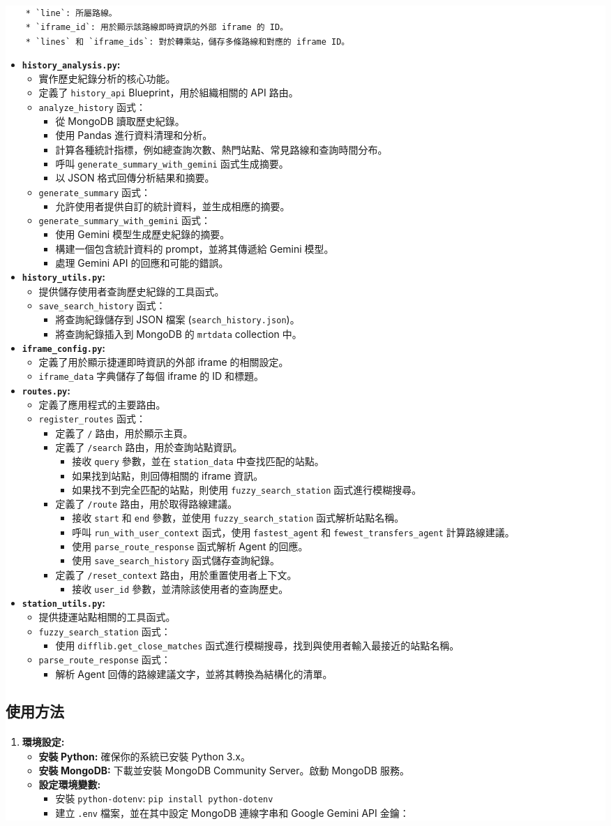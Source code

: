         * `line`: 所屬路線。
        * `iframe_id`: 用於顯示該路線即時資訊的外部 iframe 的 ID。
        * `lines` 和 `iframe_ids`: 對於轉乘站，儲存多條路線和對應的 iframe ID。
* **`history_analysis.py`:**
    * 實作歷史紀錄分析的核心功能。
    * 定義了 `history_api` Blueprint，用於組織相關的 API 路由。
    * `analyze_history` 函式：
        * 從 MongoDB 讀取歷史紀錄。
        * 使用 Pandas 進行資料清理和分析。
        * 計算各種統計指標，例如總查詢次數、熱門站點、常見路線和查詢時間分布。
        * 呼叫 `generate_summary_with_gemini` 函式生成摘要。
        * 以 JSON 格式回傳分析結果和摘要。
    * `generate_summary` 函式：
        * 允許使用者提供自訂的統計資料，並生成相應的摘要。
    * `generate_summary_with_gemini` 函式：
        * 使用 Gemini 模型生成歷史紀錄的摘要。
        * 構建一個包含統計資料的 prompt，並將其傳遞給 Gemini 模型。
        * 處理 Gemini API 的回應和可能的錯誤。
* **`history_utils.py`:**
    * 提供儲存使用者查詢歷史紀錄的工具函式。
    * `save_search_history` 函式：
        * 將查詢紀錄儲存到 JSON 檔案 (`search_history.json`)。
        * 將查詢紀錄插入到 MongoDB 的 `mrtdata` collection 中。
* **`iframe_config.py`:**
    * 定義了用於顯示捷運即時資訊的外部 iframe 的相關設定。
    * `iframe_data` 字典儲存了每個 iframe 的 ID 和標題。
* **`routes.py`:**
    * 定義了應用程式的主要路由。
    * `register_routes` 函式：
        * 定義了 `/` 路由，用於顯示主頁。
        * 定義了 `/search` 路由，用於查詢站點資訊。
            * 接收 `query` 參數，並在 `station_data` 中查找匹配的站點。
            * 如果找到站點，則回傳相關的 iframe 資訊。
            * 如果找不到完全匹配的站點，則使用 `fuzzy_search_station` 函式進行模糊搜尋。
        * 定義了 `/route` 路由，用於取得路線建議。
            * 接收 `start` 和 `end` 參數，並使用 `fuzzy_search_station` 函式解析站點名稱。
            * 呼叫 `run_with_user_context` 函式，使用 `fastest_agent` 和 `fewest_transfers_agent` 計算路線建議。
            * 使用 `parse_route_response` 函式解析 Agent 的回應。
            * 使用 `save_search_history` 函式儲存查詢紀錄。
        * 定義了 `/reset_context` 路由，用於重置使用者上下文。
            * 接收 `user_id` 參數，並清除該使用者的查詢歷史。
* **`station_utils.py`:**
    * 提供捷運站點相關的工具函式。
    * `fuzzy_search_station` 函式：
        * 使用 `difflib.get_close_matches` 函式進行模糊搜尋，找到與使用者輸入最接近的站點名稱。
    * `parse_route_response` 函式：
        * 解析 Agent 回傳的路線建議文字，並將其轉換為結構化的清單。

## 使用方法

1.  **環境設定:**
    * **安裝 Python:** 確保你的系統已安裝 Python 3.x。
    * **安裝 MongoDB:** 下載並安裝 MongoDB Community Server。啟動 MongoDB 服務。
    * **設定環境變數:**
        * 安裝 `python-dotenv`: `pip install python-dotenv`
        * 建立 `.env` 檔案，並在其中設定 MongoDB 連線字串和 Google Gemini API 金鑰：
